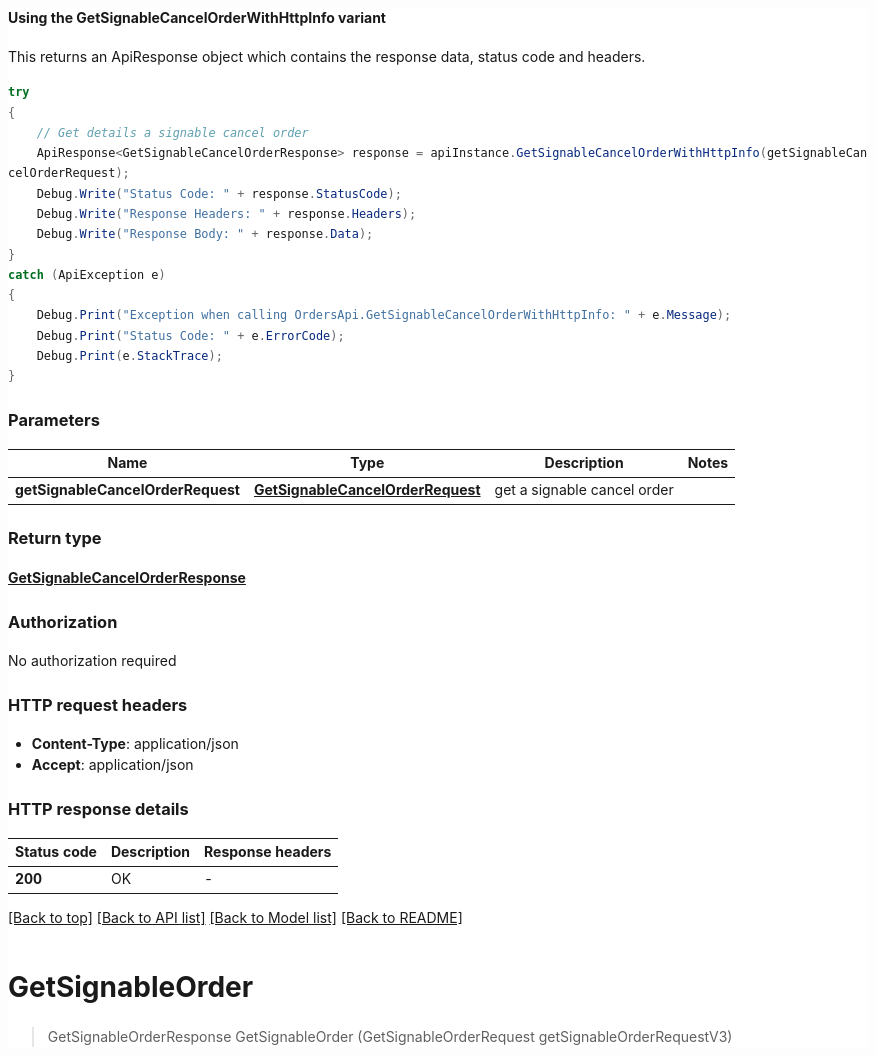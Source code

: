 #### Using the GetSignableCancelOrderWithHttpInfo variant
This returns an ApiResponse object which contains the response data, status code and headers.

```csharp
try
{
    // Get details a signable cancel order
    ApiResponse<GetSignableCancelOrderResponse> response = apiInstance.GetSignableCancelOrderWithHttpInfo(getSignableCancelOrderRequest);
    Debug.Write("Status Code: " + response.StatusCode);
    Debug.Write("Response Headers: " + response.Headers);
    Debug.Write("Response Body: " + response.Data);
}
catch (ApiException e)
{
    Debug.Print("Exception when calling OrdersApi.GetSignableCancelOrderWithHttpInfo: " + e.Message);
    Debug.Print("Status Code: " + e.ErrorCode);
    Debug.Print(e.StackTrace);
}
```

### Parameters

| Name | Type | Description | Notes |
|------|------|-------------|-------|
| **getSignableCancelOrderRequest** | [**GetSignableCancelOrderRequest**](GetSignableCancelOrderRequest.md) | get a signable cancel order |  |

### Return type

[**GetSignableCancelOrderResponse**](GetSignableCancelOrderResponse.md)

### Authorization

No authorization required

### HTTP request headers

 - **Content-Type**: application/json
 - **Accept**: application/json


### HTTP response details
| Status code | Description | Response headers |
|-------------|-------------|------------------|
| **200** | OK |  -  |

[[Back to top]](#) [[Back to API list]](../README.md#documentation-for-api-endpoints) [[Back to Model list]](../README.md#documentation-for-models) [[Back to README]](../README.md)

<a name="getsignableorder"></a>
# **GetSignableOrder**
> GetSignableOrderResponse GetSignableOrder (GetSignableOrderRequest getSignableOrderRequestV3)
